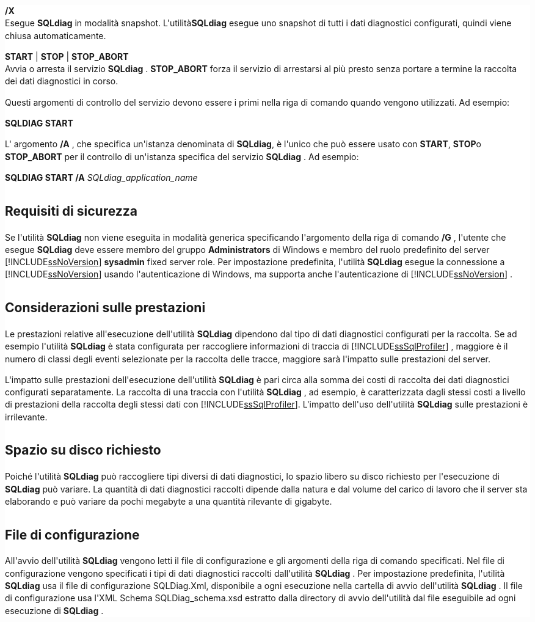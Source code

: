  **/X**  
 Esegue **SQLdiag** in modalità snapshot. L'utilità**SQLdiag** esegue uno snapshot di tutti i dati diagnostici configurati, quindi viene chiusa automaticamente.  
  
 **START** | **STOP** | **STOP_ABORT**  
 Avvia o arresta il servizio **SQLdiag** . **STOP_ABORT** forza il servizio di arrestarsi al più presto senza portare a termine la raccolta dei dati diagnostici in corso.  
  
 Questi argomenti di controllo del servizio devono essere i primi nella riga di comando quando vengono utilizzati. Ad esempio:  
  
 **SQLDIAG START**  
  
 L' argomento **/A** , che specifica un'istanza denominata di **SQLdiag**, è l'unico che può essere usato con **START**, **STOP**o **STOP_ABORT** per il controllo di un'istanza specifica del servizio **SQLdiag** . Ad esempio:  
  
 **SQLDIAG START /A** _SQLdiag_application_name_  
  
## <a name="security-requirements"></a>Requisiti di sicurezza  
 Se l'utilità **SQLdiag** non viene eseguita in modalità generica specificando l'argomento della riga di comando **/G** , l'utente che esegue **SQLdiag** deve essere membro del gruppo **Administrators** di Windows e membro del ruolo predefinito del server [!INCLUDE[ssNoVersion](../includes/ssnoversion-md.md)] **sysadmin** fixed server role. Per impostazione predefinita, l'utilità **SQLdiag** esegue la connessione a [!INCLUDE[ssNoVersion](../includes/ssnoversion-md.md)] usando l'autenticazione di Windows, ma supporta anche l'autenticazione di [!INCLUDE[ssNoVersion](../includes/ssnoversion-md.md)] .  
  
## <a name="performance-considerations"></a>Considerazioni sulle prestazioni  
 Le prestazioni relative all'esecuzione dell'utilità **SQLdiag** dipendono dal tipo di dati diagnostici configurati per la raccolta. Se ad esempio l'utilità **SQLdiag** è stata configurata per raccogliere informazioni di traccia di [!INCLUDE[ssSqlProfiler](../includes/sssqlprofiler-md.md)] , maggiore è il numero di classi degli eventi selezionate per la raccolta delle tracce, maggiore sarà l'impatto sulle prestazioni del server.  
  
 L'impatto sulle prestazioni dell'esecuzione dell'utilità **SQLdiag** è pari circa alla somma dei costi di raccolta dei dati diagnostici configurati separatamente. La raccolta di una traccia con l'utilità **SQLdiag** , ad esempio, è caratterizzata dagli stessi costi a livello di prestazioni della raccolta degli stessi dati con [!INCLUDE[ssSqlProfiler](../includes/sssqlprofiler-md.md)]. L'impatto dell'uso dell'utilità **SQLdiag** sulle prestazioni è irrilevante.  
  
## <a name="required-disk-space"></a>Spazio su disco richiesto  
 Poiché l'utilità **SQLdiag** può raccogliere tipi diversi di dati diagnostici, lo spazio libero su disco richiesto per l'esecuzione di **SQLdiag** può variare. La quantità di dati diagnostici raccolti dipende dalla natura e dal volume del carico di lavoro che il server sta elaborando e può variare da pochi megabyte a una quantità rilevante di gigabyte.  
  
## <a name="configuration-files"></a>File di configurazione  
 All'avvio dell'utilità **SQLdiag** vengono letti il file di configurazione e gli argomenti della riga di comando specificati. Nel file di configurazione vengono specificati i tipi di dati diagnostici raccolti dall'utilità **SQLdiag** . Per impostazione predefinita, l'utilità **SQLdiag** usa il file di configurazione SQLDiag.Xml, disponibile a ogni esecuzione nella cartella di avvio dell'utilità **SQLdiag** . Il file di configurazione usa l'XML Schema SQLDiag_schema.xsd estratto dalla directory di avvio dell'utilità dal file eseguibile ad ogni esecuzione di **SQLdiag** .  
  